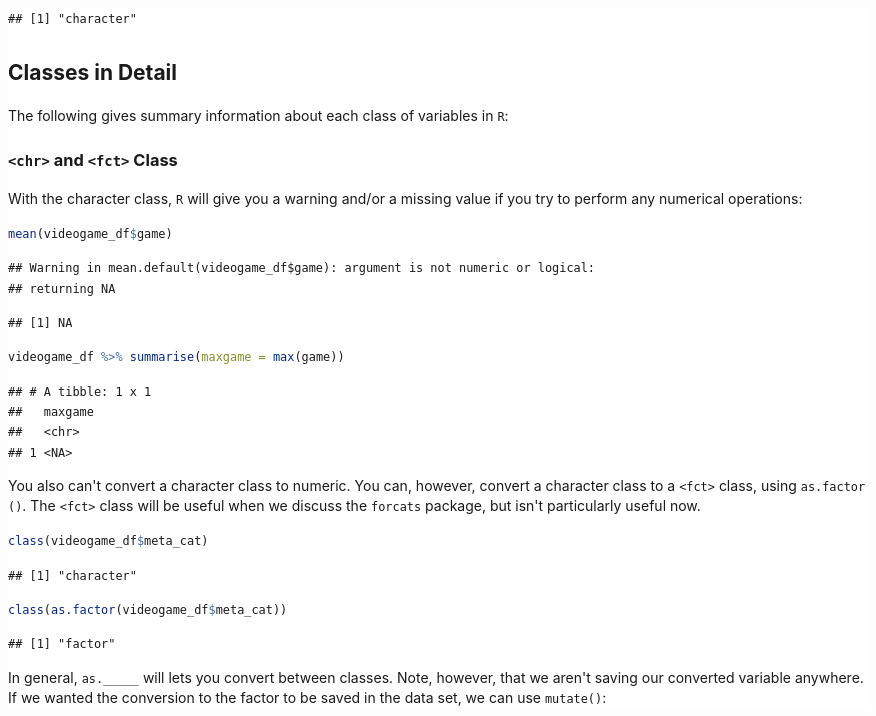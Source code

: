 ```
## [1] "character"
```

## Classes in Detail

The following gives summary information about each class of variables in `R`:

### `<chr>` and `<fct>` Class

With the character class, `R` will give you a warning and/or a missing value if you try to perform any numerical operations:


```r
mean(videogame_df$game)
```

```
## Warning in mean.default(videogame_df$game): argument is not numeric or logical:
## returning NA
```

```
## [1] NA
```

```r
videogame_df %>% summarise(maxgame = max(game))
```

```
## # A tibble: 1 x 1
##   maxgame
##   <chr>  
## 1 <NA>
```

You also can't convert a character class to numeric. You can, however, convert a character class to a `<fct>` class, using `as.factor()`. The `<fct>` class will be useful when we discuss the `forcats` package, but isn't particularly useful now.


```r
class(videogame_df$meta_cat)
```

```
## [1] "character"
```

```r
class(as.factor(videogame_df$meta_cat))
```

```
## [1] "factor"
```

In general, `as._____` will lets you convert between classes. Note, however, that we aren't saving our converted variable anywhere. If we wanted the conversion to the factor to be saved in the data set, we can use `mutate()`:
